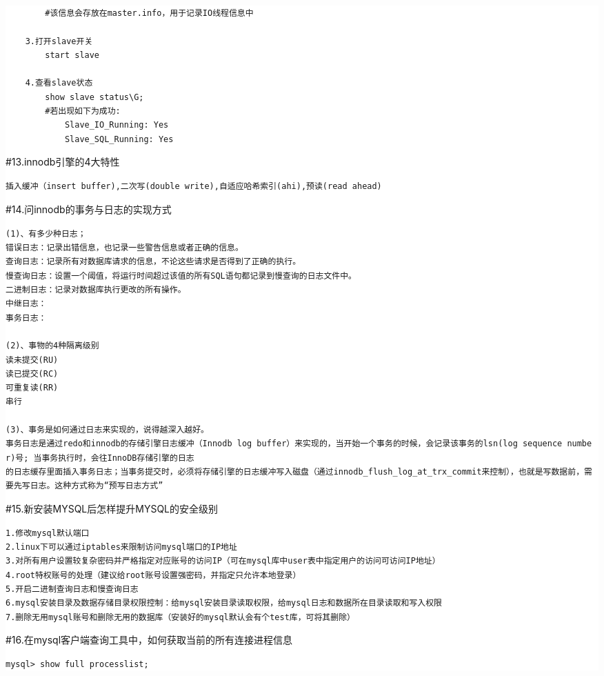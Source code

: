 ```
        #该信息会存放在master.info，用于记录IO线程信息中

    3.打开slave开关    
        start slave

    4.查看slave状态    
        show slave status\G;
        #若出现如下为成功:   
            Slave_IO_Running: Yes
            Slave_SQL_Running: Yes
```

#13.innodb引擎的4大特性
```
插入缓冲（insert buffer),二次写(double write),自适应哈希索引(ahi),预读(read ahead)
```

#14.问innodb的事务与日志的实现方式
```
(1)、有多少种日志；
错误日志：记录出错信息，也记录一些警告信息或者正确的信息。
查询日志：记录所有对数据库请求的信息，不论这些请求是否得到了正确的执行。
慢查询日志：设置一个阈值，将运行时间超过该值的所有SQL语句都记录到慢查询的日志文件中。
二进制日志：记录对数据库执行更改的所有操作。
中继日志：
事务日志：

(2)、事物的4种隔离级别
读未提交(RU)
读已提交(RC)
可重复读(RR)
串行

(3)、事务是如何通过日志来实现的，说得越深入越好。
事务日志是通过redo和innodb的存储引擎日志缓冲（Innodb log buffer）来实现的，当开始一个事务的时候，会记录该事务的lsn(log sequence number)号; 当事务执行时，会往InnoDB存储引擎的日志
的日志缓存里面插入事务日志；当事务提交时，必须将存储引擎的日志缓冲写入磁盘（通过innodb_flush_log_at_trx_commit来控制），也就是写数据前，需要先写日志。这种方式称为“预写日志方式”
```

#15.新安装MYSQL后怎样提升MYSQL的安全级别
```
1.修改mysql默认端口
2.linux下可以通过iptables来限制访问mysql端口的IP地址
3.对所有用户设置较复杂密码并严格指定对应账号的访问IP（可在mysql库中user表中指定用户的访问可访问IP地址）
4.root特权账号的处理（建议给root账号设置强密码，并指定只允许本地登录）
5.开启二进制查询日志和慢查询日志
6.mysql安装目录及数据存储目录权限控制：给mysql安装目录读取权限，给mysql日志和数据所在目录读取和写入权限
7.删除无用mysql账号和删除无用的数据库（安装好的mysql默认会有个test库，可将其删除）
```

#16.在mysql客户端查询工具中，如何获取当前的所有连接进程信息
```
mysql> show full processlist;
```
